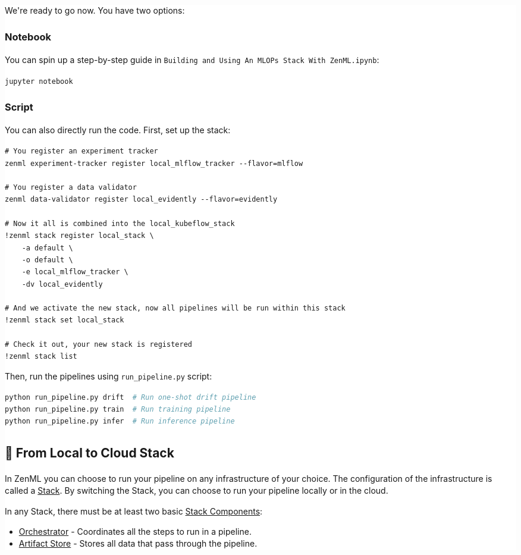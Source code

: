 We're ready to go now. You have two options:

### Notebook

You can spin up a step-by-step guide in `Building and Using An MLOPs Stack With ZenML.ipynb`:

```python
jupyter notebook
```

### Script

You can also directly run the code. First, set up the stack:

```shell
# You register an experiment tracker
zenml experiment-tracker register local_mlflow_tracker --flavor=mlflow

# You register a data validator
zenml data-validator register local_evidently --flavor=evidently

# Now it all is combined into the local_kubeflow_stack
!zenml stack register local_stack \
    -a default \
    -o default \
    -e local_mlflow_tracker \
    -dv local_evidently

# And we activate the new stack, now all pipelines will be run within this stack
!zenml stack set local_stack

# Check it out, your new stack is registered
!zenml stack list
```

Then, run the pipelines using `run_pipeline.py` script:

```python
python run_pipeline.py drift  # Run one-shot drift pipeline
python run_pipeline.py train  # Run training pipeline
python run_pipeline.py infer  # Run inference pipeline
```

## :rocket: From Local to Cloud Stack
In ZenML you can choose to run your pipeline on any infrastructure of your choice.
The configuration of the infrastructure is called a [Stack](https://docs.zenml.io/getting-started/core-concepts#stacks-and-stack-components). 
By switching the Stack, you can choose to run your pipeline locally or in the cloud.

In any Stack, there must be at least two basic [Stack Components](https://docs.zenml.io/getting-started/core-concepts#stacks-and-stack-components): 
* [Orchestrator](https://docs.zenml.io/getting-started/core-concepts#orchestrator) - Coordinates all the steps to run in a pipeline.
* [Artifact Store](https://docs.zenml.io/getting-started/core-concepts#orchestrator) - Stores all data that pass through the pipeline. 
